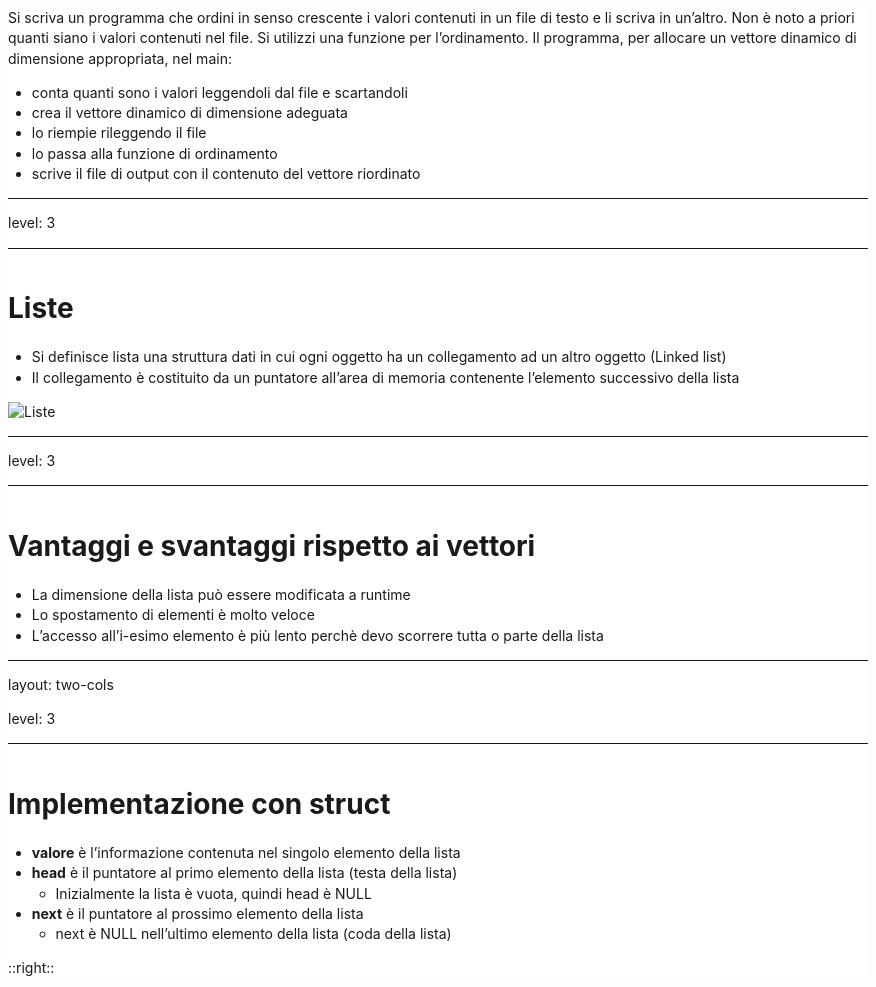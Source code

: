 Si scriva un programma che ordini in senso crescente i valori contenuti in un file di testo e li scriva in un’altro. Non è noto a priori quanti siano i valori contenuti nel file.
Si utilizzi una funzione per l’ordinamento. Il programma, per allocare un vettore dinamico di dimensione appropriata, nel main:

- conta quanti sono i valori leggendoli dal file e scartandoli
- crea il vettore dinamico di dimensione adeguata
- lo riempie rileggendo il file
- lo passa alla funzione di ordinamento
- scrive il file di output con il contenuto del vettore riordinato

---
level: 3

---

# Liste

- Si definisce lista una struttura dati in cui ogni oggetto ha un collegamento ad un altro oggetto (Linked list)
- Il collegamento è costituito da un puntatore all’area di memoria contenente l’elemento successivo della lista

![Liste](/list1.png)

---
level: 3

---

# Vantaggi e svantaggi rispetto ai vettori

- La dimensione della lista può essere modificata a runtime
- Lo spostamento di elementi è molto veloce
- L’accesso all’i-esimo elemento è più lento perchè devo scorrere tutta o parte della lista

---
layout: two-cols

level: 3

---

# Implementazione con struct

- **valore** è l’informazione contenuta nel singolo elemento della lista
- **head** è il puntatore al primo elemento della lista (testa della lista)
  - Inizialmente la lista è vuota, quindi head è NULL
- **next** è il puntatore al prossimo elemento della lista
  - next è NULL nell’ultimo elemento della lista (coda della lista)

::right::
